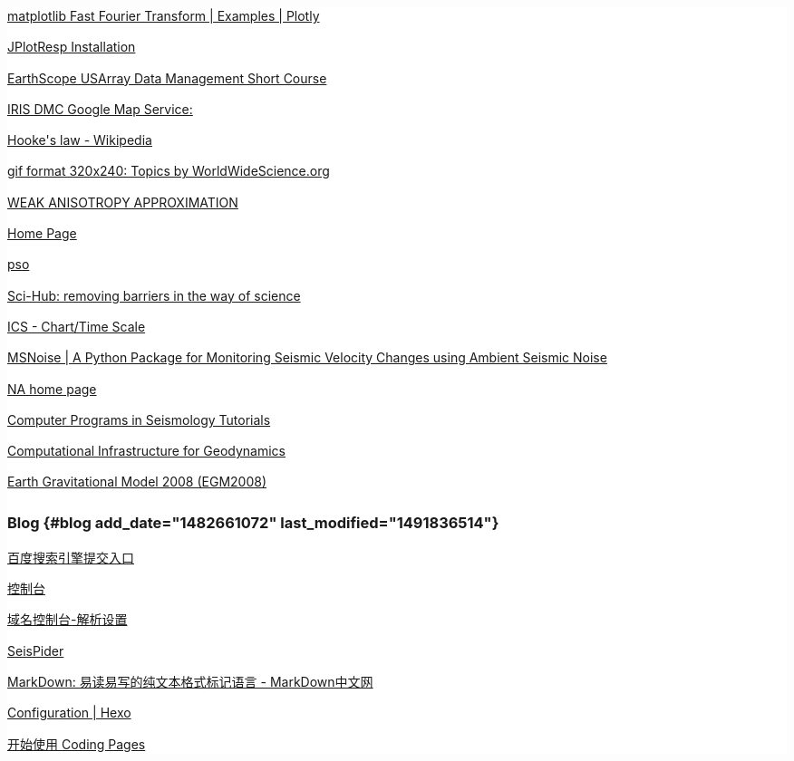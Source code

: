 [matplotlib Fast Fourier Transform | Examples |
Plotly](https://plot.ly/matplotlib/fft/)

[JPlotResp Installation](http://love.isti.com/JPlotResp/)

[EarthScope USArray Data Management Short
Course](http://www.iris.edu/hq/es_course/content/2009.html)

[IRIS DMC Google Map
Service:](http://ds.iris.edu/gmap/YA/?minlat=18&maxlat=54&minlon=75&maxlon=135)

[Hooke's law -
Wikipedia](https://en.wikipedia.org/wiki/Hooke%27s_law#Matrix_representation_.28stiffness_tensor.29)

[gif format 320x240: Topics by
WorldWideScience.org](https://worldwidescience.org/topicpages/g/gif+format+320x240.html#)

[WEAK ANISOTROPY
APPROXIMATION](http://sepwww.stanford.edu/sep/sergey/sepsergey/aniso/paper_html/node2.html)

[Home Page](http://scotese.com/Default.htm)

[pso](http://clerc.maurice.free.fr/pso/)

[Sci-Hub: removing barriers in the way of science](http://sci-hub.cc/)

[ICS - Chart/Time
Scale](http://www.stratigraphy.org/index.php/ics-chart-timescale)

[MSNoise | A Python Package for Monitoring Seismic Velocity Changes
using Ambient Seismic Noise](http://www.msnoise.org/)

[NA home page](http://rses.anu.edu.au/~malcolm/na/na.html)

[Computer Programs in Seismology
Tutorials](http://www.eas.slu.edu/eqc/eqc_cps/TUTORIAL/)

[Computational Infrastructure for
Geodynamics](https://github.com/geodynamics)

[Earth Gravitational Model 2008
(EGM2008)](http://earth-info.nga.mil/GandG/wgs84/gravitymod/egm2008/)

### Blog {#blog add_date="1482661072" last_modified="1491836514"}

[百度搜索引擎提交入口](http://www.sousuoyinqingtijiao.com/baidu/tijiao/)

[控制台](https://www.dnspod.cn/console/dashboard)

[域名控制台-解析设置](https://dc.aliyun.com/tcparse/dns.htm?init=false&dtoken=_Hdp_PFpxUd6bA50_mm)

[SeisPider](https://seispider.github.io/)

[MarkDown: 易读易写的纯文本格式标记语言 -
MarkDown中文网](http://www.markdown.cn/#overview)

[Configuration | Hexo](https://hexo.io/docs/configuration.html)

[开始使用 Coding
Pages](https://coding.net/help/doc/pages/getting-started.html)
